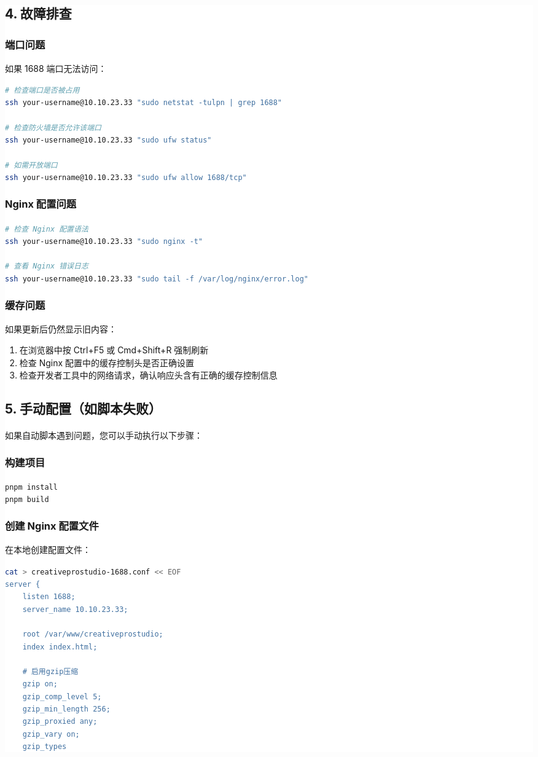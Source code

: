 ## 4. 故障排查

### 端口问题

如果 1688 端口无法访问：

```bash
# 检查端口是否被占用
ssh your-username@10.10.23.33 "sudo netstat -tulpn | grep 1688"

# 检查防火墙是否允许该端口
ssh your-username@10.10.23.33 "sudo ufw status"

# 如需开放端口
ssh your-username@10.10.23.33 "sudo ufw allow 1688/tcp"
```

### Nginx 配置问题

```bash
# 检查 Nginx 配置语法
ssh your-username@10.10.23.33 "sudo nginx -t"

# 查看 Nginx 错误日志
ssh your-username@10.10.23.33 "sudo tail -f /var/log/nginx/error.log"
```

### 缓存问题

如果更新后仍然显示旧内容：

1. 在浏览器中按 Ctrl+F5 或 Cmd+Shift+R 强制刷新
2. 检查 Nginx 配置中的缓存控制头是否正确设置
3. 检查开发者工具中的网络请求，确认响应头含有正确的缓存控制信息

## 5. 手动配置（如脚本失败）

如果自动脚本遇到问题，您可以手动执行以下步骤：

### 构建项目

```bash
pnpm install
pnpm build
```

### 创建 Nginx 配置文件

在本地创建配置文件：

```bash
cat > creativeprostudio-1688.conf << EOF
server {
    listen 1688;
    server_name 10.10.23.33;
    
    root /var/www/creativeprostudio;
    index index.html;
    
    # 启用gzip压缩
    gzip on;
    gzip_comp_level 5;
    gzip_min_length 256;
    gzip_proxied any;
    gzip_vary on;
    gzip_types
```